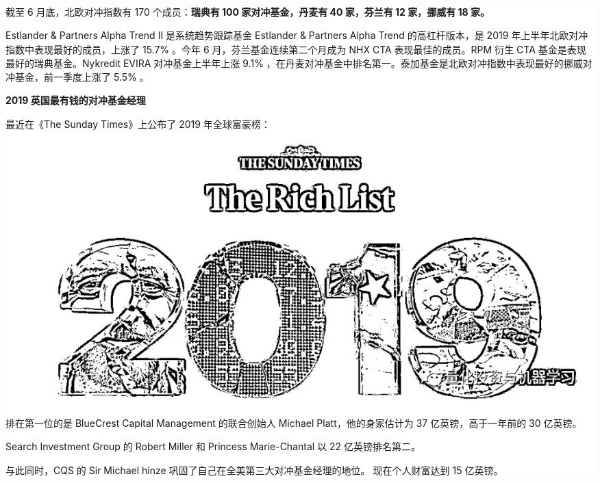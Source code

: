 截至 6 月底，北欧对冲指数有 170 个成员：**瑞典有 100 家对冲基金，丹麦有 40 家，芬兰有 12 家，挪威有 18 家。**

Estlander & Partners Alpha Trend II 是系统趋势跟踪基金 Estlander & Partners Alpha Trend 的高杠杆版本，是 2019 年上半年北欧对冲指数中表现最好的成员，上涨了 15.7% 。今年 6 月，芬兰基金连续第二个月成为 NHX CTA 表现最佳的成员。RPM 衍生 CTA 基金是表现最好的瑞典基金。Nykredit EVIRA 对冲基金上半年上涨 9.1% ，在丹麦对冲基金中排名第一。泰加基金是北欧对冲指数中表现最好的挪威对冲基金，前一季度上涨了 5.5% 。

**2019 英国最有钱的对冲基金经理**

最近在《The Sunday Times》上公布了 2019 年全球富豪榜：

![](img/1534308826f6f814d7cdcbae2fad537c.png)

排在第一位的是 BlueCrest Capital Management 的联合创始人 Michael Platt，他的身家估计为 37 亿英镑，高于一年前的 30 亿英镑。

Search Investment Group 的 Robert Miller 和 Princess Marie-Chantal 以 22 亿英镑排名第二。

与此同时，CQS 的 Sir Michael hinze 巩固了自己在全美第三大对冲基金经理的地位。 现在个人财富达到 15 亿英镑。
